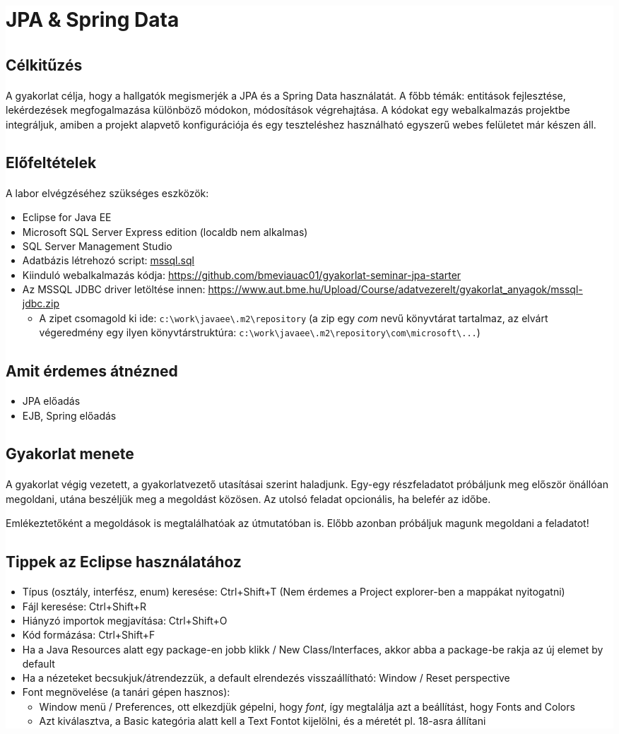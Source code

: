 # JPA & Spring Data

## Célkitűzés

A gyakorlat célja, hogy a hallgatók megismerjék a JPA és a Spring Data használatát. A főbb témák: entitások fejlesztése, lekérdezések megfogalmazása különböző módokon, módosítások végrehajtása. A kódokat egy webalkalmazás projektbe integráljuk, amiben a projekt alapvető konfigurációja és egy teszteléshez használható egyszerű webes felületet már készen áll.

## Előfeltételek

A labor elvégzéséhez szükséges eszközök:

- Eclipse for Java EE
- Microsoft SQL Server Express edition (localdb nem alkalmas)
- SQL Server Management Studio
- Adatbázis létrehozó script: [mssql.sql](https://raw.githubusercontent.com/bmeviauac01/gyakorlatok/master/mssql.sql)
- Kiinduló webalkalmazás kódja: <https://github.com/bmeviauac01/gyakorlat-seminar-jpa-starter>
- Az MSSQL JDBC driver letöltése innen: <https://www.aut.bme.hu/Upload/Course/adatvezerelt/gyakorlat_anyagok/mssql-jdbc.zip>
  - A zipet csomagold ki ide: `c:\work\javaee\.m2\repository` (a zip egy _com_ nevű könyvtárat tartalmaz, az elvárt végeredmény egy ilyen könyvtárstruktúra: `c:\work\javaee\.m2\repository\com\microsoft\...`)

## Amit érdemes átnézned

- JPA előadás
- EJB, Spring előadás

## Gyakorlat menete

A gyakorlat végig vezetett, a gyakorlatvezető utasításai szerint haladjunk. Egy-egy részfeladatot próbáljunk meg először önállóan megoldani, utána beszéljük meg a megoldást közösen. Az utolsó feladat opcionális, ha belefér az időbe.

Emlékeztetőként a megoldások is megtalálhatóak az útmutatóban is. Előbb azonban próbáljuk magunk megoldani a feladatot!

## Tippek az Eclipse használatához

- Típus (osztály, interfész, enum) keresése: Ctrl+Shift+T (Nem érdemes a Project explorer-ben a mappákat nyitogatni)
- Fájl keresése: Ctrl+Shift+R
- Hiányzó importok megjavítása: Ctrl+Shift+O
- Kód formázása: Ctrl+Shift+F
- Ha a Java Resources alatt egy package-en jobb klikk / New Class/Interfaces, akkor abba a package-be rakja az új elemet by
  default
- Ha a nézeteket becsukjuk/átrendezzük, a default elrendezés visszaállítható: Window / Reset perspective
- Font megnövelése (a tanári gépen hasznos):
  - Window menü / Preferences, ott elkezdjük gépelni, hogy _font_, így megtalálja azt a beállítást, hogy Fonts and Colors
  - Azt kiválasztva, a Basic kategória alatt kell a Text Fontot kijelölni, és a méretét pl. 18-asra állítani
